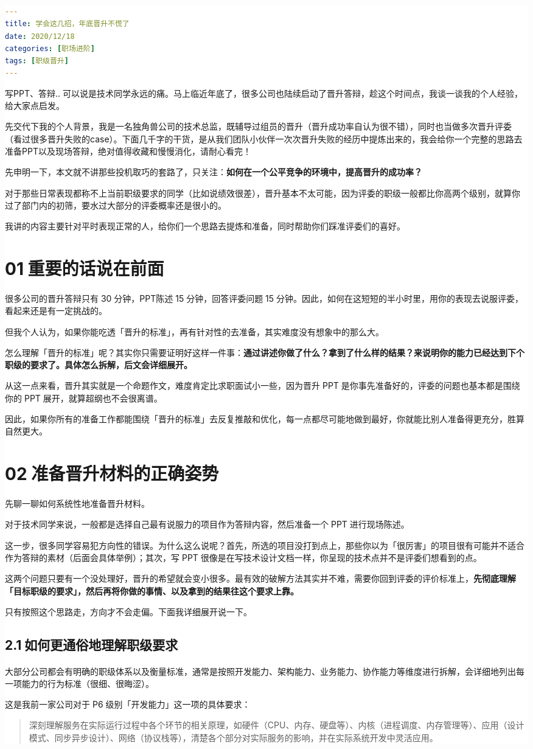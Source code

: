 ```yaml
---
title: 学会这几招，年底晋升不慌了
date: 2020/12/18
categories: [职场进阶]
tags: [职级晋升]
---
```


写PPT、答辩.. 可以说是技术同学永远的痛。马上临近年底了，很多公司也陆续启动了晋升答辩，趁这个时间点，我谈一谈我的个人经验，给大家点启发。

先交代下我的个人背景，我是一名独角兽公司的技术总监，既辅导过组员的晋升（晋升成功率自认为很不错），同时也当做多次晋升评委（看过很多晋升失败的case）。下面几千字的干货，是从我们团队小伙伴一次次晋升失败的经历中提炼出来的，我会给你一个完整的思路去准备PPT以及现场答辩，绝对值得收藏和慢慢消化，请耐心看完！



先申明一下，本文就不讲那些投机取巧的套路了，只关注：**如何在一个公平竞争的环境中，提高晋升的成功率？**

对于那些日常表现都称不上当前职级要求的同学（比如说绩效很差），晋升基本不太可能，因为评委的职级一般都比你高两个级别，就算你过了部门内的初筛，要水过大部分的评委概率还是很小的。

我讲的内容主要针对平时表现正常的人，给你们一个思路去提炼和准备，同时帮助你们踩准评委们的喜好。


# 01 重要的话说在前面 

很多公司的晋升答辩只有 30 分钟，PPT陈述 15 分钟，回答评委问题 15 分钟。因此，如何在这短短的半小时里，用你的表现去说服评委，看起来还是有一定挑战的。

但我个人认为，如果你能吃透「晋升的标准」，再有针对性的去准备，其实难度没有想象中的那么大。

怎么理解「晋升的标准」呢？其实你只需要证明好这样一件事：**通过讲述你做了什么？拿到了什么样的结果？来说明你的能力已经达到下个职级的要求了。具体怎么拆解，后文会详细展开。**

从这一点来看，晋升其实就是一个命题作文，难度肯定比求职面试小一些，因为晋升 PPT 是你事先准备好的，评委的问题也基本都是围绕你的 PPT 展开，就算超纲也不会很离谱。

因此，如果你所有的准备工作都能围绕「晋升的标准」去反复推敲和优化，每一点都尽可能地做到最好，你就能比别人准备得更充分，胜算自然更大。


# 02 准备晋升材料的正确姿势 

先聊一聊如何系统性地准备晋升材料。

对于技术同学来说，一般都是选择自己最有说服力的项目作为答辩内容，然后准备一个 PPT 进行现场陈述。

这一步，很多同学容易犯方向性的错误。为什么这么说呢？首先，所选的项目没打到点上，那些你以为「很厉害」的项目很有可能并不适合作为答辩的素材（后面会具体举例）；其次，写 PPT 很像是在写技术设计文档一样，你呈现的技术点并不是评委们想看到的点。

这两个问题只要有一个没处理好，晋升的希望就会变小很多。最有效的破解方法其实并不难，需要你回到评委的评价标准上，**先彻底理解「目标职级的要求」，然后再将你做的事情、以及拿到的结果往这个要求上靠。**

只有按照这个思路走，方向才不会走偏。下面我详细展开说一下。


## 2.1 如何更通俗地理解职级要求

大部分公司都会有明确的职级体系以及衡量标准，通常是按照开发能力、架构能力、业务能力、协作能力等维度进行拆解，会详细地列出每一项能力的行为标准（很细、很晦涩）。

这是我前一家公司对于 P6 级别「开发能力」这一项的具体要求：

> 深刻理解服务在实际运行过程中各个环节的相关原理，如硬件（CPU、内存、硬盘等）、内核（进程调度、内存管理等）、应用（设计模式、同步异步设计）、网络（协议栈等），清楚各个部分对实际服务的影响，并在实际系统开发中灵活应用。
